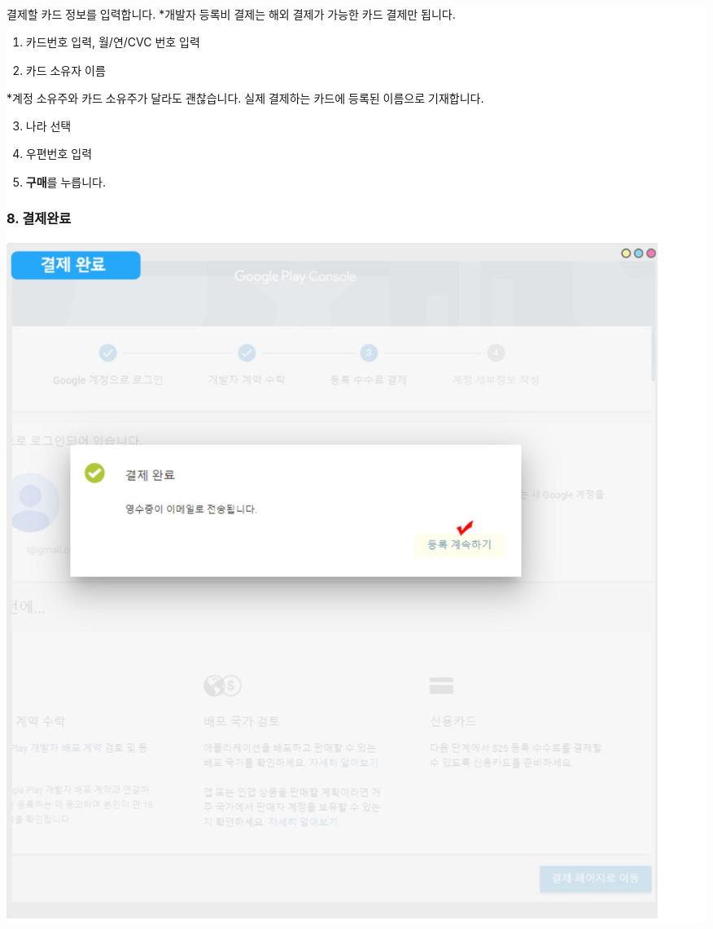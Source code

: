 결제할 카드 정보를 입력합니다. *개발자 등록비 결제는 해외 결제가 가능한 카드 결제만 됩니다.

1) 카드번호 입력, 월/연/CVC 번호 입력

2) 카드 소유자 이름

*계정 소유주와 카드 소유주가 달라도 괜찮습니다. 실제 결제하는 카드에 등록된 이름으로 기재합니다.

3) 나라 선택

4) 우편번호 입력

5) **구매**를 누릅니다.



### 8. 결제완료



<img src="/images/2799bb2f96475494fcb17de4a51e48e5.jpg" alt="file" width="800" height="400" style="max-width: 100%; height: auto;" />
